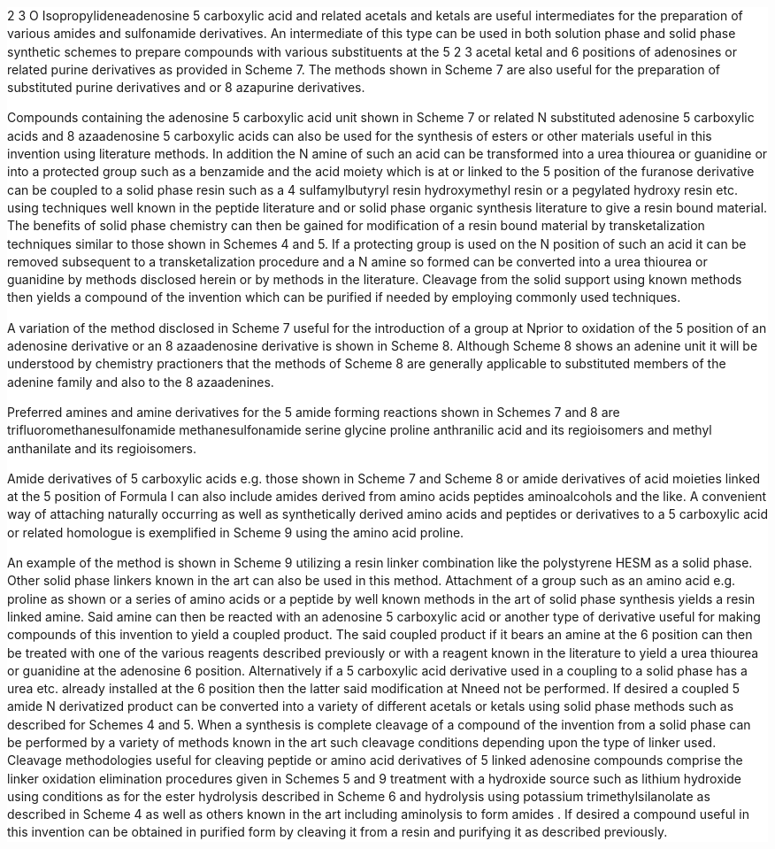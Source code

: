 2 3 O Isopropylideneadenosine 5 carboxylic acid and related acetals and ketals are useful intermediates for the preparation of various amides and sulfonamide derivatives. An intermediate of this type can be used in both solution phase and solid phase synthetic schemes to prepare compounds with various substituents at the 5 2 3 acetal ketal and 6 positions of adenosines or related purine derivatives as provided in Scheme 7. The methods shown in Scheme 7 are also useful for the preparation of substituted purine derivatives and or 8 azapurine derivatives.

Compounds containing the adenosine 5 carboxylic acid unit shown in Scheme 7 or related N substituted adenosine 5 carboxylic acids and 8 azaadenosine 5 carboxylic acids can also be used for the synthesis of esters or other materials useful in this invention using literature methods. In addition the N amine of such an acid can be transformed into a urea thiourea or guanidine or into a protected group such as a benzamide and the acid moiety which is at or linked to the 5 position of the furanose derivative can be coupled to a solid phase resin such as a 4 sulfamylbutyryl resin hydroxymethyl resin or a pegylated hydroxy resin etc. using techniques well known in the peptide literature and or solid phase organic synthesis literature to give a resin bound material. The benefits of solid phase chemistry can then be gained for modification of a resin bound material by transketalization techniques similar to those shown in Schemes 4 and 5. If a protecting group is used on the N position of such an acid it can be removed subsequent to a transketalization procedure and a N amine so formed can be converted into a urea thiourea or guanidine by methods disclosed herein or by methods in the literature. Cleavage from the solid support using known methods then yields a compound of the invention which can be purified if needed by employing commonly used techniques.

A variation of the method disclosed in Scheme 7 useful for the introduction of a group at Nprior to oxidation of the 5 position of an adenosine derivative or an 8 azaadenosine derivative is shown in Scheme 8. Although Scheme 8 shows an adenine unit it will be understood by chemistry practioners that the methods of Scheme 8 are generally applicable to substituted members of the adenine family and also to the 8 azaadenines.

Preferred amines and amine derivatives for the 5 amide forming reactions shown in Schemes 7 and 8 are trifluoromethanesulfonamide methanesulfonamide serine glycine proline anthranilic acid and its regioisomers and methyl anthanilate and its regioisomers.

Amide derivatives of 5 carboxylic acids e.g. those shown in Scheme 7 and Scheme 8 or amide derivatives of acid moieties linked at the 5 position of Formula I can also include amides derived from amino acids peptides aminoalcohols and the like. A convenient way of attaching naturally occurring as well as synthetically derived amino acids and peptides or derivatives to a 5 carboxylic acid or related homologue is exemplified in Scheme 9 using the amino acid proline.

An example of the method is shown in Scheme 9 utilizing a resin linker combination like the polystyrene HESM as a solid phase. Other solid phase linkers known in the art can also be used in this method. Attachment of a group such as an amino acid e.g. proline as shown or a series of amino acids or a peptide by well known methods in the art of solid phase synthesis yields a resin linked amine. Said amine can then be reacted with an adenosine 5 carboxylic acid or another type of derivative useful for making compounds of this invention to yield a coupled product. The said coupled product if it bears an amine at the 6 position can then be treated with one of the various reagents described previously or with a reagent known in the literature to yield a urea thiourea or guanidine at the adenosine 6 position. Alternatively if a 5 carboxylic acid derivative used in a coupling to a solid phase has a urea etc. already installed at the 6 position then the latter said modification at Nneed not be performed. If desired a coupled 5 amide N derivatized product can be converted into a variety of different acetals or ketals using solid phase methods such as described for Schemes 4 and 5. When a synthesis is complete cleavage of a compound of the invention from a solid phase can be performed by a variety of methods known in the art such cleavage conditions depending upon the type of linker used. Cleavage methodologies useful for cleaving peptide or amino acid derivatives of 5 linked adenosine compounds comprise the linker oxidation elimination procedures given in Schemes 5 and 9 treatment with a hydroxide source such as lithium hydroxide using conditions as for the ester hydrolysis described in Scheme 6 and hydrolysis using potassium trimethylsilanolate as described in Scheme 4 as well as others known in the art including aminolysis to form amides . If desired a compound useful in this invention can be obtained in purified form by cleaving it from a resin and purifying it as described previously.
